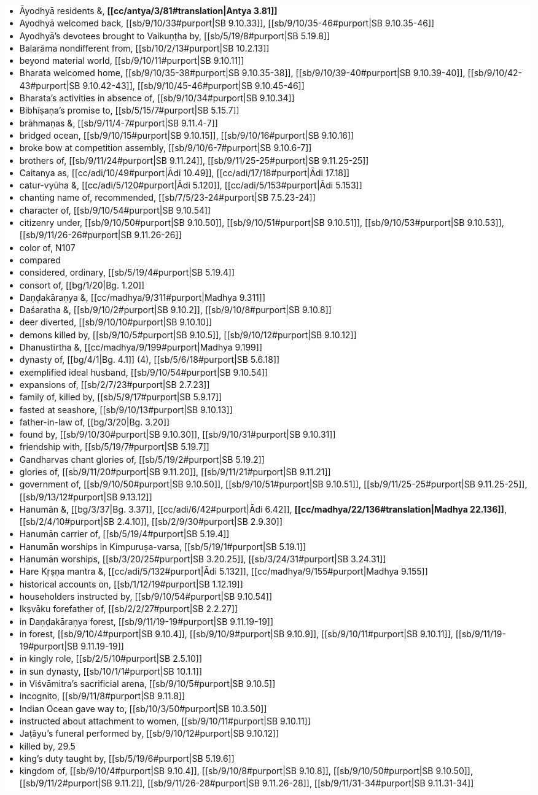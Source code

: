 * Āyodhyā residents &, **[[cc/antya/3/81#translation|Antya 3.81]]**
* Ayodhyā welcomed back, [[sb/9/10/33#purport|SB 9.10.33]], [[sb/9/10/35-46#purport|SB 9.10.35-46]]
* Ayodhyā’s devotees brought to Vaikuṇṭha by, [[sb/5/19/8#purport|SB 5.19.8]]
* Balarāma nondifferent from, [[sb/10/2/13#purport|SB 10.2.13]]
* beyond material world, [[sb/9/10/11#purport|SB 9.10.11]]
* Bharata welcomed home, [[sb/9/10/35-38#purport|SB 9.10.35-38]], [[sb/9/10/39-40#purport|SB 9.10.39-40]], [[sb/9/10/42-43#purport|SB 9.10.42-43]], [[sb/9/10/45-46#purport|SB 9.10.45-46]]
* Bharata’s activities in absence of, [[sb/9/10/34#purport|SB 9.10.34]]
* Bibhīṣaṇa’s promise to, [[sb/5/15/7#purport|SB 5.15.7]]
* brāhmaṇas &, [[sb/9/11/4-7#purport|SB 9.11.4-7]]
* bridged ocean, [[sb/9/10/15#purport|SB 9.10.15]], [[sb/9/10/16#purport|SB 9.10.16]]
* broke bow at competition assembly, [[sb/9/10/6-7#purport|SB 9.10.6-7]]
* brothers of, [[sb/9/11/24#purport|SB 9.11.24]], [[sb/9/11/25-25#purport|SB 9.11.25-25]]
* Caitanya as, [[cc/adi/10/49#purport|Ādi 10.49]], [[cc/adi/17/18#purport|Ādi 17.18]]
* catur-vyūha &, [[cc/adi/5/120#purport|Ādi 5.120]], [[cc/adi/5/153#purport|Ādi 5.153]]
* chanting name of, recommended, [[sb/7/5/23-24#purport|SB 7.5.23-24]]
* character of, [[sb/9/10/54#purport|SB 9.10.54]]
* citizenry under, [[sb/9/10/50#purport|SB 9.10.50]], [[sb/9/10/51#purport|SB 9.10.51]], [[sb/9/10/53#purport|SB 9.10.53]], [[sb/9/11/26-26#purport|SB 9.11.26-26]]
* color of, N107
* compared
* considered, ordinary, [[sb/5/19/4#purport|SB 5.19.4]]
* consort of, [[bg/1/20|Bg. 1.20]]
* Daṇḍakāraṇya &, [[cc/madhya/9/311#purport|Madhya 9.311]]
* Daśaratha &, [[sb/9/10/2#purport|SB 9.10.2]], [[sb/9/10/8#purport|SB 9.10.8]]
* deer diverted, [[sb/9/10/10#purport|SB 9.10.10]]
* demons killed by, [[sb/9/10/5#purport|SB 9.10.5]], [[sb/9/10/12#purport|SB 9.10.12]]
* Dhanustīrtha &, [[cc/madhya/9/199#purport|Madhya 9.199]]
* dynasty of, [[bg/4/1|Bg. 4.1]] (4), [[sb/5/6/18#purport|SB 5.6.18]]
* exemplified ideal husband, [[sb/9/10/54#purport|SB 9.10.54]]
* expansions of, [[sb/2/7/23#purport|SB 2.7.23]]
* family of, killed by, [[sb/5/9/17#purport|SB 5.9.17]]
* fasted at seashore, [[sb/9/10/13#purport|SB 9.10.13]]
* father-in-law of, [[bg/3/20|Bg. 3.20]]
* found by, [[sb/9/10/30#purport|SB 9.10.30]], [[sb/9/10/31#purport|SB 9.10.31]]
* friendship with, [[sb/5/19/7#purport|SB 5.19.7]]
* Gandharvas chant glories of, [[sb/5/19/2#purport|SB 5.19.2]]
* glories of, [[sb/9/11/20#purport|SB 9.11.20]], [[sb/9/11/21#purport|SB 9.11.21]]
* government of, [[sb/9/10/50#purport|SB 9.10.50]], [[sb/9/10/51#purport|SB 9.10.51]], [[sb/9/11/25-25#purport|SB 9.11.25-25]], [[sb/9/13/12#purport|SB 9.13.12]]
* Hanumān &, [[bg/3/37|Bg. 3.37]], [[cc/adi/6/42#purport|Ādi 6.42]], **[[cc/madhya/22/136#translation|Madhya 22.136]]**, [[sb/2/4/10#purport|SB 2.4.10]], [[sb/2/9/30#purport|SB 2.9.30]]
* Hanumān carrier of, [[sb/5/19/4#purport|SB 5.19.4]]
* Hanumān worships in Kimpuruṣa-varsa, [[sb/5/19/1#purport|SB 5.19.1]]
* Hanumān worships, [[sb/3/20/25#purport|SB 3.20.25]], [[sb/3/24/31#purport|SB 3.24.31]]
* Hare Kṛṣṇa mantra &, [[cc/adi/5/132#purport|Ādi 5.132]], [[cc/madhya/9/155#purport|Madhya 9.155]]
* historical accounts on, [[sb/1/12/19#purport|SB 1.12.19]]
* householders instructed by, [[sb/9/10/54#purport|SB 9.10.54]]
* Ikṣvāku forefather of, [[sb/2/2/27#purport|SB 2.2.27]]
* in Daṇḍakāraṇya forest, [[sb/9/11/19-19#purport|SB 9.11.19-19]]
* in forest, [[sb/9/10/4#purport|SB 9.10.4]], [[sb/9/10/9#purport|SB 9.10.9]], [[sb/9/10/11#purport|SB 9.10.11]], [[sb/9/11/19-19#purport|SB 9.11.19-19]]
* in kingly role, [[sb/2/5/10#purport|SB 2.5.10]]
* in sun dynasty, [[sb/10/1/1#purport|SB 10.1.1]]
* in Viśvāmitra’s sacrificial arena, [[sb/9/10/5#purport|SB 9.10.5]]
* incognito, [[sb/9/11/8#purport|SB 9.11.8]]
* Indian Ocean gave way to, [[sb/10/3/50#purport|SB 10.3.50]]
* instructed about attachment to women, [[sb/9/10/11#purport|SB 9.10.11]]
* Jaṭāyu’s funeral performed by, [[sb/9/10/12#purport|SB 9.10.12]]
* killed by, 29.5
* king’s duty taught by, [[sb/5/19/6#purport|SB 5.19.6]]
* kingdom of, [[sb/9/10/4#purport|SB 9.10.4]], [[sb/9/10/8#purport|SB 9.10.8]], [[sb/9/10/50#purport|SB 9.10.50]], [[sb/9/11/2#purport|SB 9.11.2]], [[sb/9/11/26-28#purport|SB 9.11.26-28]], [[sb/9/11/31-34#purport|SB 9.11.31-34]]